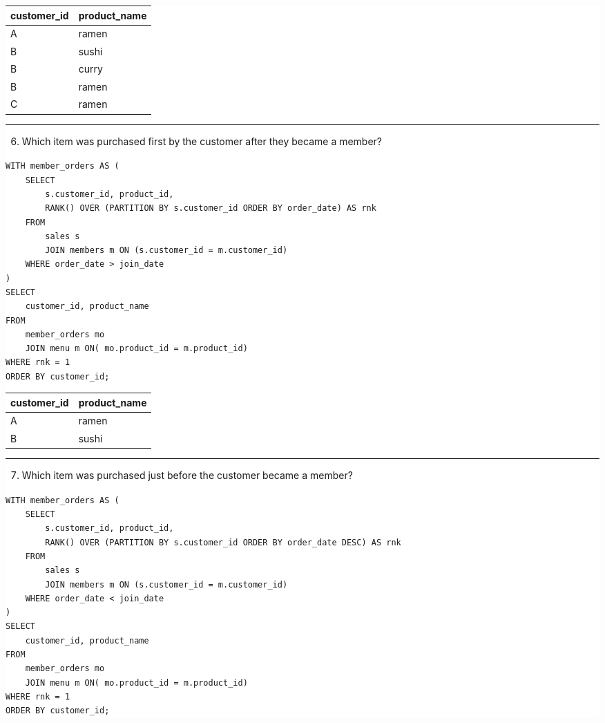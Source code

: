 | customer_id |	product_name |
| --- | --- |
| A | ramen |
| B | sushi |
| B | curry |
| B | ramen |
| C | ramen |

<hr>

6. Which item was purchased first by the customer after they became a member?

```
WITH member_orders AS (
    SELECT
        s.customer_id, product_id, 
        RANK() OVER (PARTITION BY s.customer_id ORDER BY order_date) AS rnk
    FROM
        sales s
        JOIN members m ON (s.customer_id = m.customer_id)
    WHERE order_date > join_date
)
SELECT
    customer_id, product_name
FROM
    member_orders mo 
    JOIN menu m ON( mo.product_id = m.product_id)
WHERE rnk = 1
ORDER BY customer_id;
```

| customer_id |	product_name |
| --- | --- |
| A | ramen |
| B | sushi |

<hr>

7. Which item was purchased just before the customer became a member?

```
WITH member_orders AS (
    SELECT
        s.customer_id, product_id, 
        RANK() OVER (PARTITION BY s.customer_id ORDER BY order_date DESC) AS rnk
    FROM
        sales s
        JOIN members m ON (s.customer_id = m.customer_id)
    WHERE order_date < join_date
)
SELECT
    customer_id, product_name
FROM
    member_orders mo 
    JOIN menu m ON( mo.product_id = m.product_id)
WHERE rnk = 1
ORDER BY customer_id;
```
